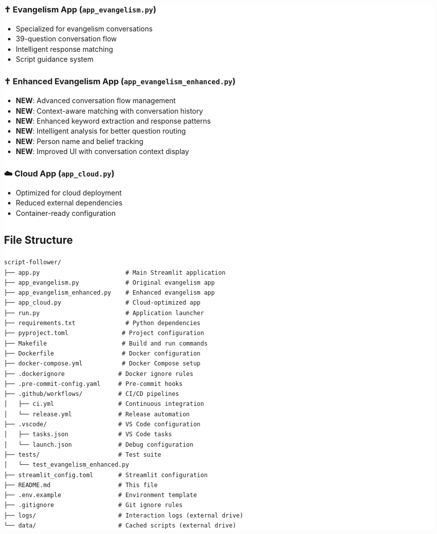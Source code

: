 ### ✝️ Evangelism App (`app_evangelism.py`)
- Specialized for evangelism conversations
- 39-question conversation flow
- Intelligent response matching
- Script guidance system

### ✝️ Enhanced Evangelism App (`app_evangelism_enhanced.py`)
- **NEW**: Advanced conversation flow management
- **NEW**: Context-aware matching with conversation history
- **NEW**: Enhanced keyword extraction and response patterns
- **NEW**: Intelligent analysis for better question routing
- **NEW**: Person name and belief tracking
- **NEW**: Improved UI with conversation context display

### ☁️ Cloud App (`app_cloud.py`)
- Optimized for cloud deployment
- Reduced external dependencies
- Container-ready configuration

## File Structure

```
script-follower/
├── app.py                        # Main Streamlit application
├── app_evangelism.py             # Original evangelism app
├── app_evangelism_enhanced.py    # Enhanced evangelism app
├── app_cloud.py                  # Cloud-optimized app
├── run.py                        # Application launcher
├── requirements.txt              # Python dependencies
├── pyproject.toml               # Project configuration
├── Makefile                     # Build and run commands
├── Dockerfile                   # Docker configuration
├── docker-compose.yml           # Docker Compose setup
├── .dockerignore               # Docker ignore rules
├── .pre-commit-config.yaml     # Pre-commit hooks
├── .github/workflows/          # CI/CD pipelines
│   ├── ci.yml                  # Continuous integration
│   └── release.yml             # Release automation
├── .vscode/                    # VS Code configuration
│   ├── tasks.json              # VS Code tasks
│   └── launch.json             # Debug configuration
├── tests/                      # Test suite
│   └── test_evangelism_enhanced.py
├── streamlit_config.toml       # Streamlit configuration
├── README.md                   # This file
├── .env.example                # Environment template
├── .gitignore                  # Git ignore rules
├── logs/                       # Interaction logs (external drive)
└── data/                       # Cached scripts (external drive)
```
